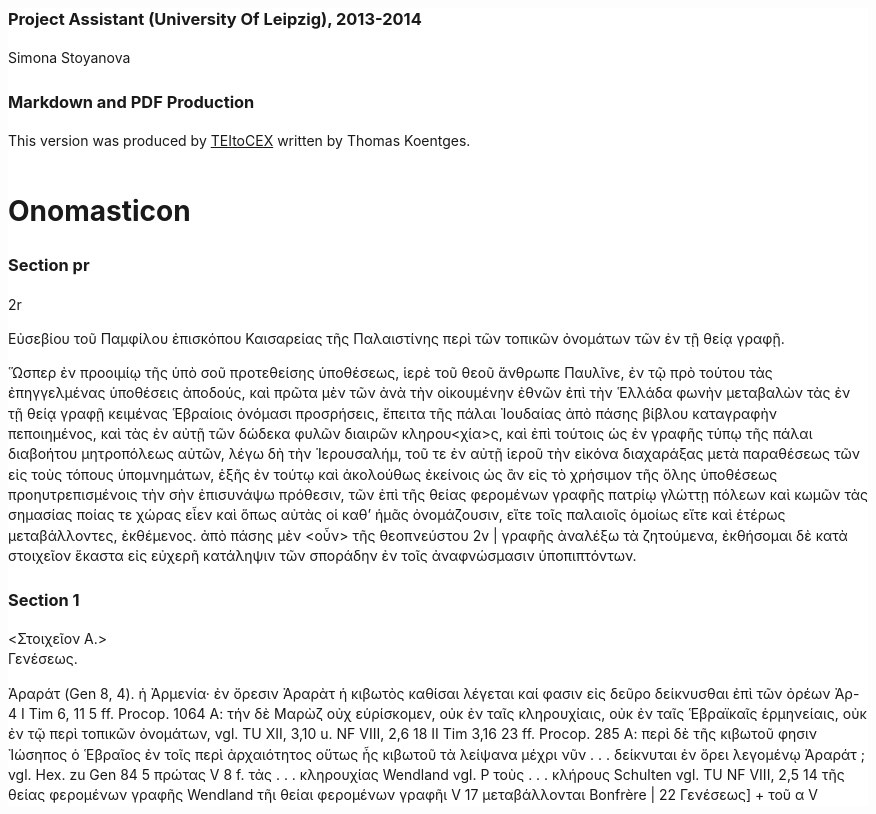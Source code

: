 ### Project Assistant (University Of Leipzig), 2013-2014

Simona Stoyanova  
  
### Markdown and PDF Production

This version was produced by [TEItoCEX](https://github.com/ThomasK81/TEItoCEX) written by Thomas Koentges.

# Onomasticon

### Section pr

<pb n="v.3.pt.1.p.2"/>
<note type="marginal">2r</note> <p>Εὐσεβίου τοῦ Παμφίλου ἐπισκόπου Καισαρείας τῆς Παλαιστίνης <lb n="207"/>
περὶ τῶν τοπικῶν ὀνομάτων τῶν ἐν τῇ θείᾳ γραφῇ.</p>
<p>Ὥσπερ ἐν προοιμίῳ τῆς ὑπὸ σοῦ προτεθείσης ὑποθέσεως, ἱερὲ
τοῦ θεοῦ ἄνθρωπε Παυλῖνε, ἐν τῷ πρὸ τούτου τὰς ἐπηγγελμένας
<lb n="5"/> ὑποθέσεις ἀποδούς, καὶ πρῶτα μὲν τῶν ἀνὰ τὴν οἰκουμένην ἐθνῶν
ἐπὶ τὴν Ἑλλάδα φωνὴν μεταβαλὼν τὰς ἐν τῇ θείᾳ γραφῇ κειμένας
Ἑβραίοις ὀνόμασι προσρήσεις, ἔπειτα τῆς πάλαι Ἰουδαίας ἀπὸ πάσης
βίβλου καταγραφὴν πεποιημένος, καὶ τὰς ἐν αὐτῇ τῶν δώδεκα φυλῶν
διαιρῶν κληρου&lt;χία&gt;ς, καὶ ἐπὶ τούτοις ὡς ἐν γραφῆς τύπῳ τῆς πάλαι
<lb n="10"/> διαβοήτου μητροπόλεως αὐτῶν, λέγω δὴ τὴν Ἱερουσαλήμ, τοῦ τε ἐν
αὐτῇ ἱεροῦ τὴν εἰκόνα διαχαράξας μετὰ παραθέσεως τῶν εἰς τοὺς
τόπους ὑπομνημάτων, ἑξῆς ἐν τούτῳ καὶ ἀκολούθως ἐκείνοις ὡς
ἂν εἰς τὸ χρήσιμον τῆς ὅλης ὑποθέσεως προηυτρεπισμένοις τὴν σὴν
ἐπισυνάψω πρόθεσιν, τῶν ἐπὶ τῆς θείας φερομένων γραφῆς πατρίῳ
<lb n="15"/> γλώττῃ πόλεων καὶ κωμῶν τὰς σημασίας ποίας τε χώρας εἶεν καὶ
ὅπως αὐτὰς οἱ καθ’ ἡμᾶς ὀνομάζουσιν, εἴτε τοῖς παλαιοῖς ὁμοίως εἴτε
καὶ ἑτέρως μεταβάλλοντες, ἐκθέμενος. ἀπὸ πάσης μὲν &lt;οὖν&gt; τῆς θεοπνεύστου
<note type="marginal">2v</note> | γραφῆς ἀναλέξω τὰ ζητούμενα, ἐκθήσομαι δὲ κατὰ στοιχεῖον
ἕκαστα εἰς εὐχερῆ κατάληψιν τῶν σποράδην ἐν τοῖς ἀναφνώσμασιν
<lb n="20"/> ὑποπιπτόντων.</p>


### Section 1

<head>&lt;Στοιχεῖον A.&gt;</head> <lb n="208"/>
<div type="textpart" subtype="source">
<head>Γενέσεως.</head>
<p>Ἀραράτ (Gen 8, 4). ἡ Ἀρμενία· ἐν ὄρεσιν Ἀραρὰτ ἡ κιβωτὸς
καθίσαι λέγεται καί φασιν εἰς δεῦρο δείκνυσθαι ἐπὶ τῶν ὀρέων Ἀρ-
<note type="footnote">4 Ι Tim 6, 11 5 ff. Procop. 1064 Α: τήν δὲ Μαρὼζ οὐχ εὑρίσκομεν, οὐκ
ἐν ταῖς κληρουχίαις, οὐκ ἐν ταῖς Ἑβραϊκαῖς ἑρμηνείαις, οὐκ ἐν τῷ περὶ τοπικῶν
ὀνομάτων, vgl. ΤU XII, 3,10 u. NF VIII, 2,6 18 II Tim 3,16 23 ff.
Procop. 285 Α: περὶ δὲ τῆς κιβωτοῦ φησιν Ἰώσηπος ὁ Ἑβραῖος ἐν τοῖς περὶ ἀρχαιότητος
οὕτως ἧς κιβωτοῦ τὰ λείψανα μέχρι νῦν . . . δείκνυται ἐν ὄρει λεγομένῳ
Ἀραράτ ; vgl. Hex. zu Gen 84</note>
<note type="footnote">5 πρώτας V 8 f. τἀς . . . κληρουχίας Wendland vgl. Ρ τοὺς . . . κλήρους
Schulten vgl. TU NF VIII, 2,5 14 τῆς θείας φερομένων γραφῆς Wendland
τῆι θείαι φερομένων γραφῆι V 17 μεταβάλλονται Bonfrère |
22 Γενέσεως] + τοῦ α V</note>

